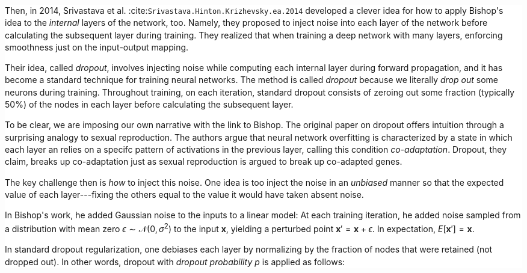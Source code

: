 Then, in 2014, Srivastava et al. :cite:`Srivastava.Hinton.Krizhevsky.ea.2014`
developed a clever idea for how to apply Bishop's idea
to the *internal* layers of the network, too.
Namely, they proposed to inject noise 
into each layer of the network
before calculating the subsequent layer during training.
They realized that when training 
a deep network with many layers,
enforcing smoothness just on the input-output mapping.

Their idea, called *dropout*, involves 
injecting noise while computing 
each internal layer during forward propagation,
and it has become a standard technique
for training neural networks.
The method is called *dropout* because we literally
*drop out* some neurons during training.
Throughout training, on each iteration,
standard dropout consists of zeroing out 
some fraction (typically 50%) of the nodes in each layer
before calculating the subsequent layer.

To be clear, we are imposing 
our own narrative with the link to Bishop.
The original paper on dropout
offers intuition through a surprising 
analogy to sexual reproduction.
The authors argue that neural network overfitting
is characterized by a state in which 
each layer an relies on a specifc 
pattern of activations in the previous layer,
calling this condition *co-adaptation*.
Dropout, they claim, breaks up co-adaptation
just as sexual reproduction is argued to 
break up co-adapted genes. 

The key challenge then is *how* to inject this noise.
One idea is too inject the noise in an *unbiased* manner
so that the expected value of each layer---fixing 
the others equal to the value it would have taken absent noise.

In Bishop's work, he added Gaussian noise 
to the inputs to a linear model:
At each training iteration, he added noise
sampled from a distribution with mean zero
$\epsilon \sim \mathcal{N}(0,\sigma^2)$ to the input $\mathbf{x}$,
yielding a perturbed point $\mathbf{x}' = \mathbf{x} + \epsilon$.
In expectation, $E[\mathbf{x}'] = \mathbf{x}$.

In standard dropout regularization,
one debiases each layer by normalizing 
by the fraction of nodes that were retained (not dropped out).
In other words, dropout with *dropout probability* $p$ 
is applied as follows:
